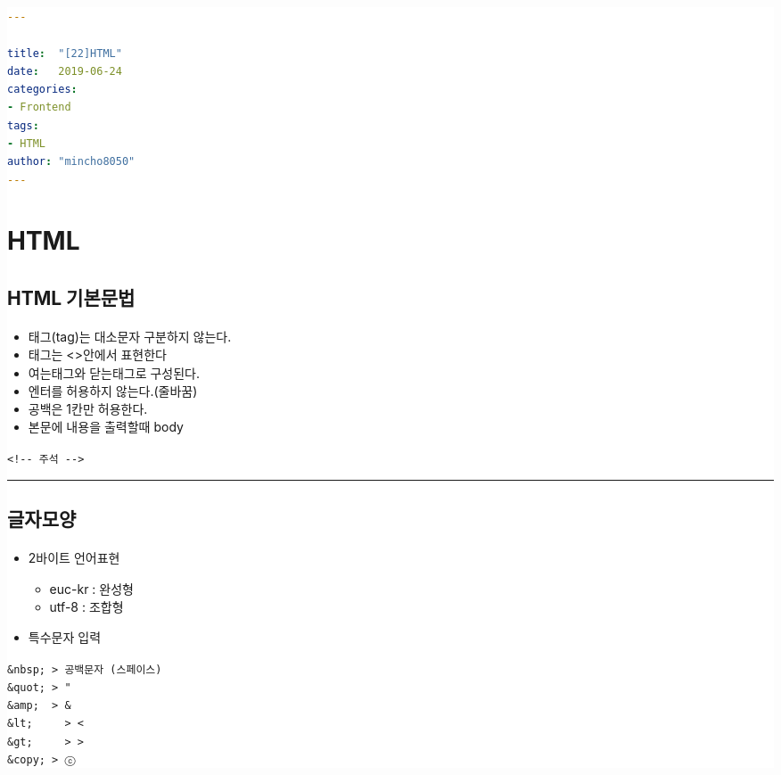```yaml
---

title:  "[22]HTML"
date:   2019-06-24
categories: 
- Frontend
tags: 
- HTML
author: "mincho8050"
---
```


# HTML





## HTML 기본문법


- 태그(tag)는 대소문자 구분하지 않는다.
- 태그는 <>안에서 표현한다
- 여는태그와 닫는태그로 구성된다.
- 엔터를 허용하지 않는다.(줄바꿈)
- 공백은 1칸만 허용한다. 
- 본문에 내용을 출력할때 body
```
<!-- 주석 -->
```



------




## 글자모양

- 2바이트 언어표현
  - euc-kr	:	완성형
  - utf-8      :    조합형

- 특수문자 입력

```
&nbsp; > 공백문자 (스페이스)
&quot; > "
&amp;  > &
&lt;	 > <
&gt;	 > >
&copy; > ⓒ
```

